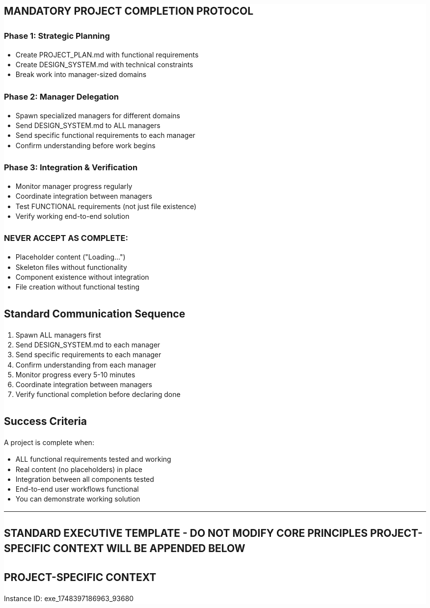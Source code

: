 ## MANDATORY PROJECT COMPLETION PROTOCOL

### Phase 1: Strategic Planning
- Create PROJECT_PLAN.md with functional requirements
- Create DESIGN_SYSTEM.md with technical constraints
- Break work into manager-sized domains

### Phase 2: Manager Delegation
- Spawn specialized managers for different domains
- Send DESIGN_SYSTEM.md to ALL managers
- Send specific functional requirements to each manager
- Confirm understanding before work begins

### Phase 3: Integration & Verification
- Monitor manager progress regularly
- Coordinate integration between managers
- Test FUNCTIONAL requirements (not just file existence)
- Verify working end-to-end solution

### NEVER ACCEPT AS COMPLETE:
- Placeholder content ("Loading...")
- Skeleton files without functionality  
- Component existence without integration
- File creation without functional testing

## Standard Communication Sequence
1. Spawn ALL managers first
2. Send DESIGN_SYSTEM.md to each manager
3. Send specific requirements to each manager  
4. Confirm understanding from each manager
5. Monitor progress every 5-10 minutes
6. Coordinate integration between managers
7. Verify functional completion before declaring done

## Success Criteria
A project is complete when:
- ALL functional requirements tested and working
- Real content (no placeholders) in place
- Integration between all components tested
- End-to-end user workflows functional
- You can demonstrate working solution

---
**STANDARD EXECUTIVE TEMPLATE - DO NOT MODIFY CORE PRINCIPLES**
**PROJECT-SPECIFIC CONTEXT WILL BE APPENDED BELOW**
---

## PROJECT-SPECIFIC CONTEXT
Instance ID: exe_1748397186963_93680

